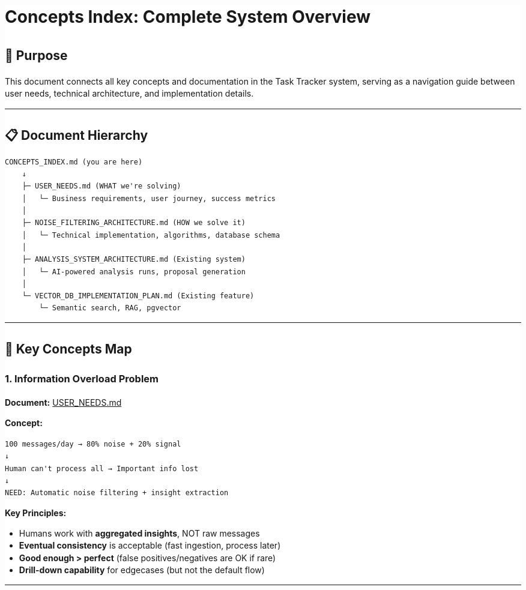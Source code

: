 # Concepts Index: Complete System Overview

## 🎯 Purpose

This document connects all key concepts and documentation in the Task Tracker system, serving as a navigation guide between user needs, technical architecture, and implementation details.

---

## 📋 Document Hierarchy

```
CONCEPTS_INDEX.md (you are here)
    ↓
    ├─ USER_NEEDS.md (WHAT we're solving)
    │   └─ Business requirements, user journey, success metrics
    │
    ├─ NOISE_FILTERING_ARCHITECTURE.md (HOW we solve it)
    │   └─ Technical implementation, algorithms, database schema
    │
    ├─ ANALYSIS_SYSTEM_ARCHITECTURE.md (Existing system)
    │   └─ AI-powered analysis runs, proposal generation
    │
    └─ VECTOR_DB_IMPLEMENTATION_PLAN.md (Existing feature)
        └─ Semantic search, RAG, pgvector
```

---

## 🔑 Key Concepts Map

### 1. Information Overload Problem

**Document:** [USER_NEEDS.md](./USER_NEEDS.md)

**Concept:**
```
100 messages/day → 80% noise + 20% signal
↓
Human can't process all → Important info lost
↓
NEED: Automatic noise filtering + insight extraction
```

**Key Principles:**
- Humans work with **aggregated insights**, NOT raw messages
- **Eventual consistency** is acceptable (fast ingestion, process later)
- **Good enough > perfect** (false positives/negatives are OK if rare)
- **Drill-down capability** for edgecases (but not the default flow)

---

